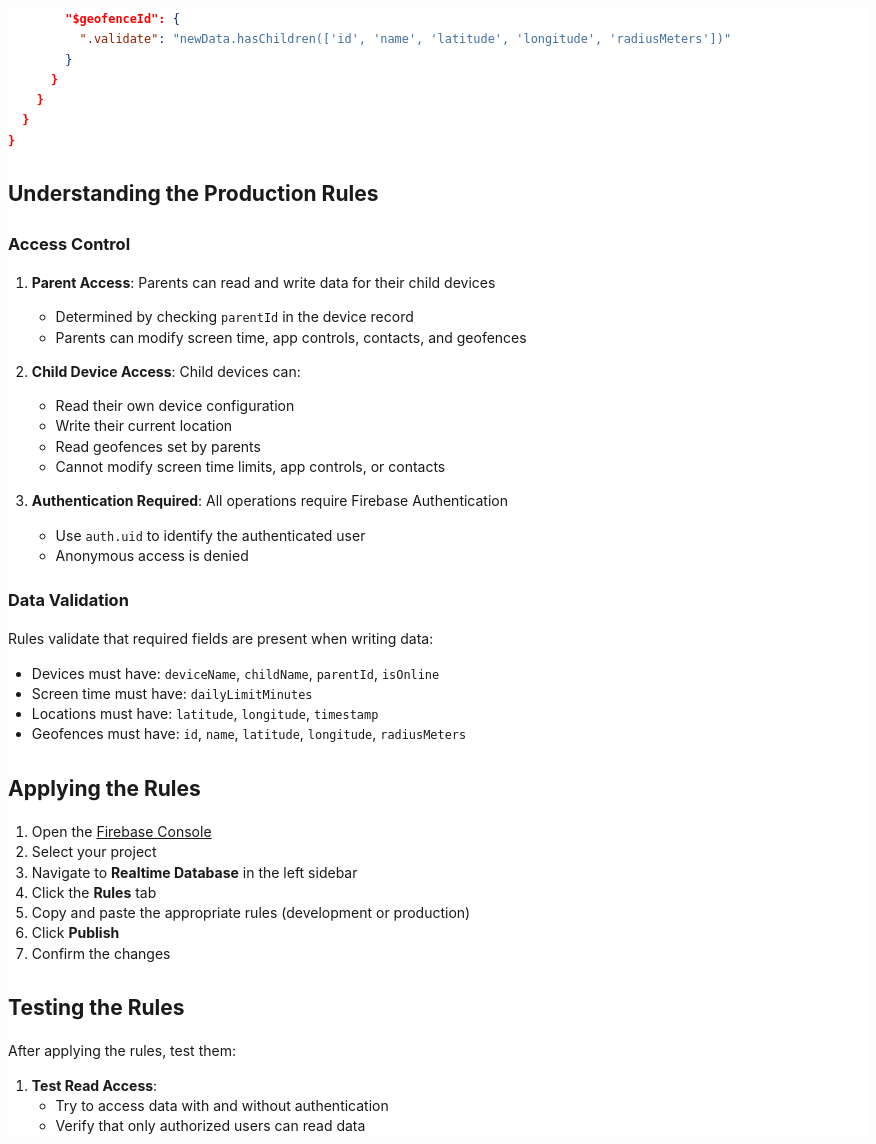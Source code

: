 ```json
        "$geofenceId": {
          ".validate": "newData.hasChildren(['id', 'name', 'latitude', 'longitude', 'radiusMeters'])"
        }
      }
    }
  }
}
```

## Understanding the Production Rules

### Access Control

1. **Parent Access**: Parents can read and write data for their child devices
   - Determined by checking `parentId` in the device record
   - Parents can modify screen time, app controls, contacts, and geofences

2. **Child Device Access**: Child devices can:
   - Read their own device configuration
   - Write their current location
   - Read geofences set by parents
   - Cannot modify screen time limits, app controls, or contacts

3. **Authentication Required**: All operations require Firebase Authentication
   - Use `auth.uid` to identify the authenticated user
   - Anonymous access is denied

### Data Validation

Rules validate that required fields are present when writing data:
- Devices must have: `deviceName`, `childName`, `parentId`, `isOnline`
- Screen time must have: `dailyLimitMinutes`
- Locations must have: `latitude`, `longitude`, `timestamp`
- Geofences must have: `id`, `name`, `latitude`, `longitude`, `radiusMeters`

## Applying the Rules

1. Open the [Firebase Console](https://console.firebase.google.com)
2. Select your project
3. Navigate to **Realtime Database** in the left sidebar
4. Click the **Rules** tab
5. Copy and paste the appropriate rules (development or production)
6. Click **Publish**
7. Confirm the changes

## Testing the Rules

After applying the rules, test them:

1. **Test Read Access**:
   - Try to access data with and without authentication
   - Verify that only authorized users can read data
